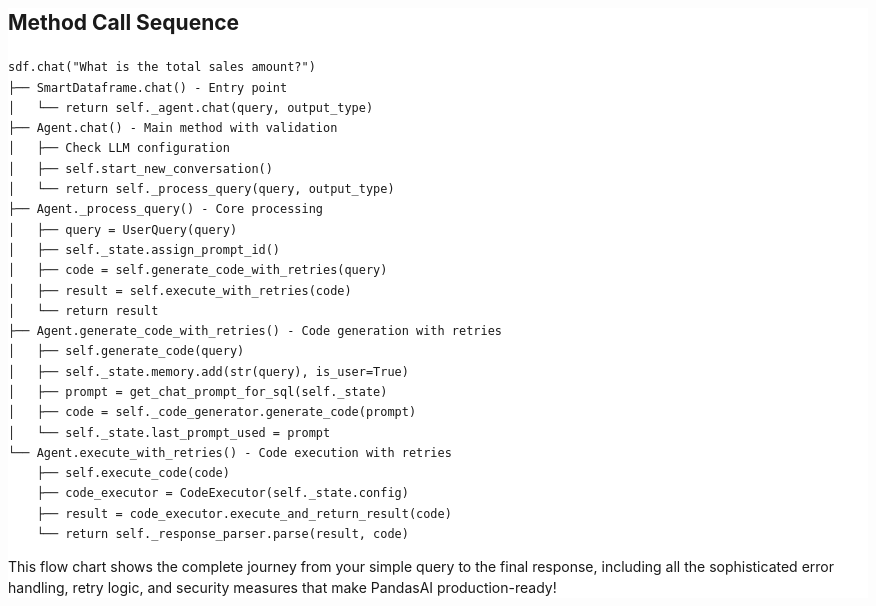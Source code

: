 ## Method Call Sequence

```
sdf.chat("What is the total sales amount?")
├── SmartDataframe.chat() - Entry point
│   └── return self._agent.chat(query, output_type)
├── Agent.chat() - Main method with validation
│   ├── Check LLM configuration
│   ├── self.start_new_conversation()
│   └── return self._process_query(query, output_type)
├── Agent._process_query() - Core processing
│   ├── query = UserQuery(query)
│   ├── self._state.assign_prompt_id()
│   ├── code = self.generate_code_with_retries(query)
│   ├── result = self.execute_with_retries(code)
│   └── return result
├── Agent.generate_code_with_retries() - Code generation with retries
│   ├── self.generate_code(query)
│   ├── self._state.memory.add(str(query), is_user=True)
│   ├── prompt = get_chat_prompt_for_sql(self._state)
│   ├── code = self._code_generator.generate_code(prompt)
│   └── self._state.last_prompt_used = prompt
└── Agent.execute_with_retries() - Code execution with retries
    ├── self.execute_code(code)
    ├── code_executor = CodeExecutor(self._state.config)
    ├── result = code_executor.execute_and_return_result(code)
    └── return self._response_parser.parse(result, code)
```

This flow chart shows the complete journey from your simple query to the final response, including all the sophisticated error handling, retry logic, and security measures that make PandasAI production-ready! 